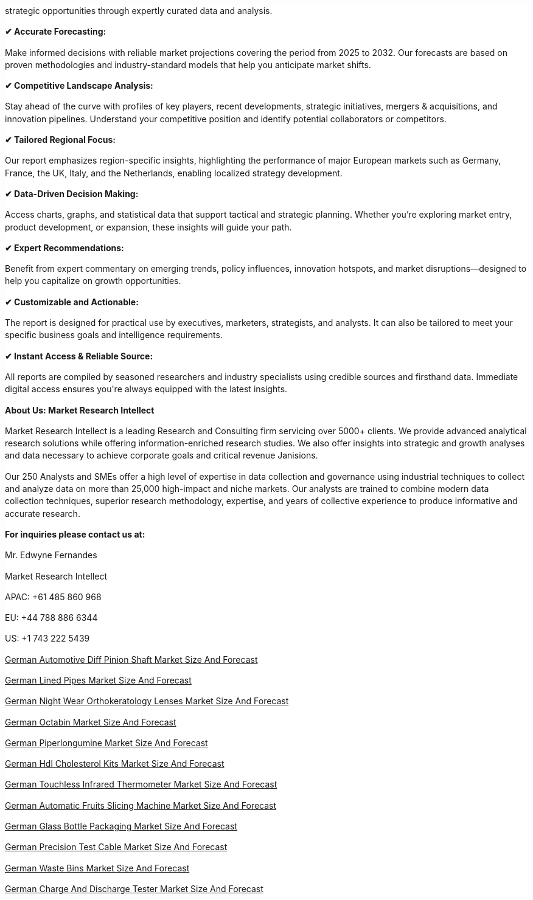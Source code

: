 strategic opportunities through expertly curated data and analysis.</p><p><strong>✔ Accurate Forecasting:</strong></p><p>Make informed decisions with reliable market projections covering the period from 2025 to 2032. Our forecasts are based on proven methodologies and industry-standard models that help you anticipate market shifts.</p><p><strong>✔ Competitive Landscape Analysis:</strong></p><p>Stay ahead of the curve with profiles of key players, recent developments, strategic initiatives, mergers &amp; acquisitions, and innovation pipelines. Understand your competitive position and identify potential collaborators or competitors.</p><p><strong>✔ Tailored Regional Focus:</strong></p><p>Our report emphasizes region-specific insights, highlighting the performance of major European markets such as Germany, France, the UK, Italy, and the Netherlands, enabling localized strategy development.</p><p><strong>✔ Data-Driven Decision Making:</strong></p><p>Access charts, graphs, and statistical data that support tactical and strategic planning. Whether you&rsquo;re exploring market entry, product development, or expansion, these insights will guide your path.</p><p><strong>✔ Expert Recommendations:</strong></p><p>Benefit from expert commentary on emerging trends, policy influences, innovation hotspots, and market disruptions&mdash;designed to help you capitalize on growth opportunities.</p><p><strong>✔ Customizable and Actionable:</strong></p><p>The report is designed for practical use by executives, marketers, strategists, and analysts. It can also be tailored to meet your specific business goals and intelligence requirements.</p><p><strong>✔ Instant Access &amp; Reliable Source:</strong></p><p>All reports are compiled by seasoned researchers and industry specialists using credible sources and firsthand data. Immediate digital access ensures you're always equipped with the latest insights.</p><p><strong><span class="font-[700]">About Us: Market Research Intellect</span></strong></p><p><span class="">Market Research Intellect is a leading Research and Consulting firm servicing over 5000+ clients. We provide advanced analytical research solutions while offering information-enriched research studies.&nbsp;</span>We also offer insights into strategic and growth analyses and data necessary to achieve corporate goals and critical revenue Janisions.</p><p><span class="">Our 250 Analysts and SMEs offer a high level of expertise in data collection and governance using industrial techniques to collect and analyze data on more than 25,000 high-impact and niche markets. Our analysts are trained to combine modern data collection techniques, superior research methodology, expertise, and years of collective experience to produce informative and accurate research.</span></p><p><strong>For inquiries please contact us at:</strong></p><p>Mr. Edwyne Fernandes</p><p>Market Research Intellect</p><p>APAC: +61 485 860 968</p><p>EU: +44 788 886 6344</p><p>US: +1 743 222 5439</p><p><a href="https://github.com/Rumay210203/22apr/blob/main/Automotive-Diff-Pinion-Shaft-Market/China-Automotive-Diff-Pinion-Shaft-Market.md">German Automotive Diff Pinion Shaft Market Size And Forecast</a></p><p><a href="https://github.com/Rumay210203/22apr3/blob/main/Lined-Pipes-Market/China-Lined-Pipes-Market.md">German Lined Pipes Market Size And Forecast</a></p><p><a href="https://github.com/Rumay210203/22apr4/blob/main/Night-Wear-Orthokeratology-Lenses-Market/China-Night-Wear-Orthokeratology-Lenses-Market.md">German Night Wear Orthokeratology Lenses Market Size And Forecast</a></p><p><a href="https://github.com/Rumay210203/21apr1/blob/main/Octabin-Market/China-Octabin-Market.md">German Octabin Market Size And Forecast</a></p><p><a href="https://github.com/Rumay210203/21apr3/blob/main/Piperlongumine-Market/China-Piperlongumine-Market.md">German Piperlongumine Market Size And Forecast</a></p><p><a href="https://github.com/Rumay210203/21apr4/blob/main/Hdl-Cholesterol-Kits-Market/China-Hdl-Cholesterol-Kits-Market.md">German Hdl Cholesterol Kits Market Size And Forecast</a></p><p><a href="https://github.com/Rumay210203/21apr5/blob/main/Touchless-Infrared-Thermometer-Market/China-Touchless-Infrared-Thermometer-Market.md">German Touchless Infrared Thermometer Market Size And Forecast</a></p><p><a href="https://github.com/Rumay210203/22apr1/blob/main/Automatic-Fruits-Slicing-Machine-Market/China-Automatic-Fruits-Slicing-Machine-Market.md">German Automatic Fruits Slicing Machine Market Size And Forecast</a></p><p><a href="https://github.com/Rumay210203/22apr2/blob/main/Glass-Bottle-Packaging-Market/China-Glass-Bottle-Packaging-Market.md">German Glass Bottle Packaging Market Size And Forecast</a></p><p><a href="https://github.com/Rumay210203/22apr/blob/main/Precision-Test-Cable-Market/China-Precision-Test-Cable-Market.md">German Precision Test Cable Market Size And Forecast</a></p><p><a href="https://github.com/Rumay210203/22apr3/blob/main/Waste-Bins-Market/China-Waste-Bins-Market.md">German Waste Bins Market Size And Forecast</a></p><p><a href="https://github.com/Rumay210203/22apr4/blob/main/Charge-And-Discharge-Tester-Market/China-Charge-And-Discharge-Tester-Market.md">German Charge And Discharge Tester Market Size And Forecast</a></p>
